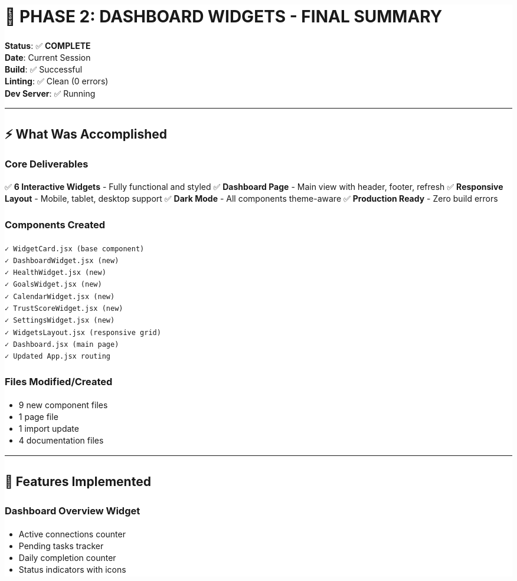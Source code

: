 # 🎊 PHASE 2: DASHBOARD WIDGETS - FINAL SUMMARY

**Status**: ✅ **COMPLETE**  
**Date**: Current Session  
**Build**: ✅ Successful  
**Linting**: ✅ Clean (0 errors)  
**Dev Server**: ✅ Running

---

## ⚡ What Was Accomplished

### Core Deliverables
✅ **6 Interactive Widgets** - Fully functional and styled
✅ **Dashboard Page** - Main view with header, footer, refresh
✅ **Responsive Layout** - Mobile, tablet, desktop support
✅ **Dark Mode** - All components theme-aware
✅ **Production Ready** - Zero build errors

### Components Created
```
✓ WidgetCard.jsx (base component)
✓ DashboardWidget.jsx (new)
✓ HealthWidget.jsx (new)
✓ GoalsWidget.jsx (new)
✓ CalendarWidget.jsx (new)
✓ TrustScoreWidget.jsx (new)
✓ SettingsWidget.jsx (new)
✓ WidgetsLayout.jsx (responsive grid)
✓ Dashboard.jsx (main page)
✓ Updated App.jsx routing
```

### Files Modified/Created
- 9 new component files
- 1 page file
- 1 import update
- 4 documentation files

---

## 🎯 Features Implemented

### Dashboard Overview Widget
- Active connections counter
- Pending tasks tracker
- Daily completion counter
- Status indicators with icons
